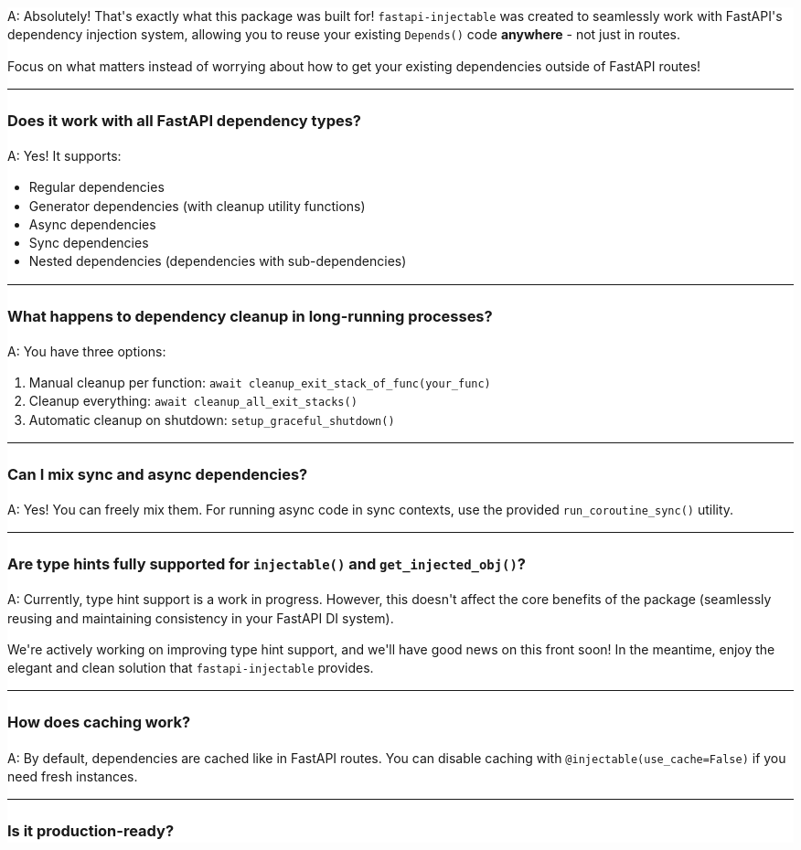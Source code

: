 A: Absolutely! That's exactly what this package was built for! `fastapi-injectable` was created to seamlessly work with FastAPI's dependency injection system, allowing you to reuse your existing `Depends()` code **anywhere** - not just in routes.

Focus on what matters instead of worrying about how to get your existing dependencies outside of FastAPI routes!

<hr>

### Does it work with all FastAPI dependency types?

A: Yes! It supports:
- Regular dependencies
- Generator dependencies (with cleanup utility functions)
- Async dependencies
- Sync dependencies
- Nested dependencies (dependencies with sub-dependencies)

<hr>

### What happens to dependency cleanup in long-running processes?

A: You have three options:
1. Manual cleanup per function: `await cleanup_exit_stack_of_func(your_func)`
2. Cleanup everything: `await cleanup_all_exit_stacks()`
3. Automatic cleanup on shutdown: `setup_graceful_shutdown()`

<hr>

### Can I mix sync and async dependencies?

A: Yes! You can freely mix them. For running async code in sync contexts, use the provided `run_coroutine_sync()` utility.

<hr>

### Are type hints fully supported for `injectable()` and `get_injected_obj()`?

A: Currently, type hint support is a work in progress. However, this doesn't affect the core benefits of the package (seamlessly reusing and maintaining consistency in your FastAPI DI system).

We're actively working on improving type hint support, and we'll have good news on this front soon! In the meantime, enjoy the elegant and clean solution that `fastapi-injectable` provides.

<hr>

### How does caching work?

A: By default, dependencies are cached like in FastAPI routes. You can disable caching with `@injectable(use_cache=False)` if you need fresh instances.

<hr>

### Is it production-ready?
